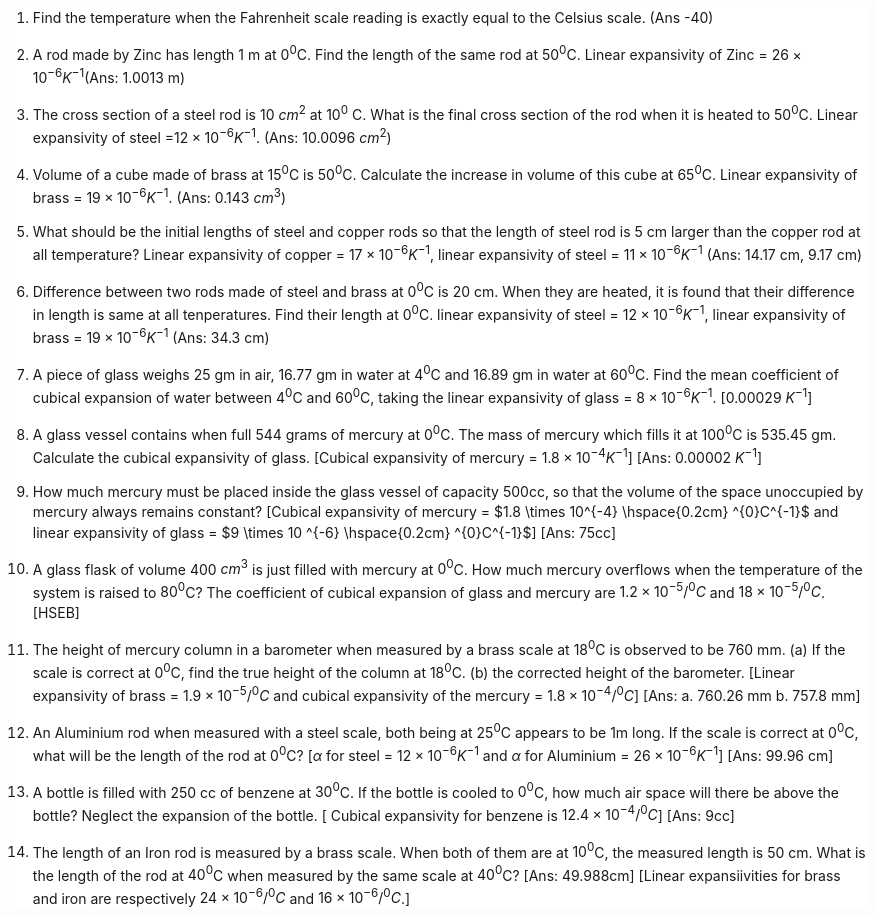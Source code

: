 1.  Find the temperature when the Fahrenheit scale reading is exactly equal to the Celsius scale. (Ans -40)
2.  A rod made by Zinc has length 1 m at $0^0$C. Find the length of the same rod at $50^0$C. Linear expansivity of Zinc = $26 \times 10^{-6}K^{-1}$(Ans: 1.0013 m)
    
3.  The cross section of a steel rod is 10 $cm^2$ at $10^0$ C. What is the final cross section of the rod when it is heated to $50^0$C. Linear expansivity of steel =$12 \times 10 ^{-6} K^{-1}$. (Ans: 10.0096 $cm^2$)
    
4.  Volume of a cube made of brass at $15^0$C is $50^0$C. Calculate the increase in volume of this cube at $65^0$C. Linear expansivity of brass = $19 \times 10^{-6} K^{-1}$. (Ans: 0.143 $cm^3$)
    
5.  What should be the initial lengths of steel and copper rods so that the length of steel rod is 5 cm larger than the copper rod at all temperature? Linear expansivity of copper = $17 \times 10^{-6}$$K^{-1}$, linear expansivity of steel = $11 \times 10 ^{-6} K^{-1}$ (Ans: 14.17 cm, 9.17 cm)
    
6.  Difference between two rods made of steel and brass at $0^0$C is 20 cm. When they are heated, it is found that their difference in length is same at all tenperatures. Find their length at $0^0$C. linear expansivity of steel = $12 \times 10^{-6} K^{-1}$, linear expansivity of brass = $19 \times 10 ^{-6} K^{-1}$ (Ans: 34.3 cm)
    
7.  A piece of glass weighs 25 gm in air, 16.77 gm in water at $4^0$C and 16.89 gm in water at $60^0$C. Find the mean coefficient of cubical expansion of water between $4^0$C and $60^0$C, taking the linear expansivity of glass = $8 \times 10 ^{-6} K^{-1}$. [0.00029 $K^{-1}$]
    
8.  A glass vessel contains when full 544 grams of mercury at $0^0$C. The mass of mercury which fills it at $100^0$C is 535.45 gm. Calculate the cubical expansivity of glass. [Cubical expansivity of mercury = $1.8 \times 10 ^{-4} K^{-1}$] [Ans: 0.00002 $K^{-1}$]
    
9.  How much mercury must be placed inside the glass vessel of capacity 500cc, so that the volume of the space unoccupied by mercury always remains constant? [Cubical expansivity of mercury = $1.8 \times 10^{-4} \hspace{0.2cm} ^{0}C^{-1}$ and linear expansivity of glass = $9 \times 10 ^{-6} \hspace{0.2cm} ^{0}C^{-1}$] [Ans: 75cc]
    
10.  A glass flask of volume 400 $cm^3$ is just filled with mercury at $0^0$C. How much mercury overflows when the temperature of the system is raised to $80^0$C? The coefficient of cubical expansion of glass and mercury are $1.2 \times 10^{-5} / ^{0}C$ and $18 \times 10^{-5} / ^{0}C$. [HSEB]
    
11.  The height of mercury column in a barometer when measured by a brass scale at $18^0$C is observed to be 760 mm. (a) If the scale is correct at $0^0$C, find the true height of the column at $18^0$C. (b) the corrected height of the barometer. [Linear expansivity of brass = $1.9 \times 10 ^{-5} /^{0}C$ and cubical expansivity of the mercury = $1.8 \times 10^{-4}/^{0}C$] [Ans: a. 760.26 mm b. 757.8 mm]
    
12.  An Aluminium rod when measured with a steel scale, both being at $25^0$C appears to be 1m long. If the scale is correct at $0^0$C, what will be the length of the rod at $0^0$C? [$\alpha$ for steel = $12 \times 10^{-6}K^{-1}$ and $\alpha$ for Aluminium = $26 \times 10^{-6}K^{-1}$] [Ans: 99.96 cm]
    
13.  A bottle is filled with 250 cc of benzene at $30^0$C. If the bottle is cooled to $0^0$C, how much air space will there be above the bottle? Neglect the expansion of the bottle. [ Cubical expansivity for benzene is $12.4 \times 10^{-4}/^0C$] [Ans: 9cc]
    
14.  The length of an Iron rod is measured by a brass scale. When both of them are at $10^0$C, the measured length is 50 cm. What is the length of the rod at $40^0$C when measured by the same scale at $40^0$C? [Ans: 49.988cm] [Linear expansiivities for brass and iron are respectively $24 \times 10^{-6} /^0C$ and $16 \times 10^{-6}/^{0}C$.]
    